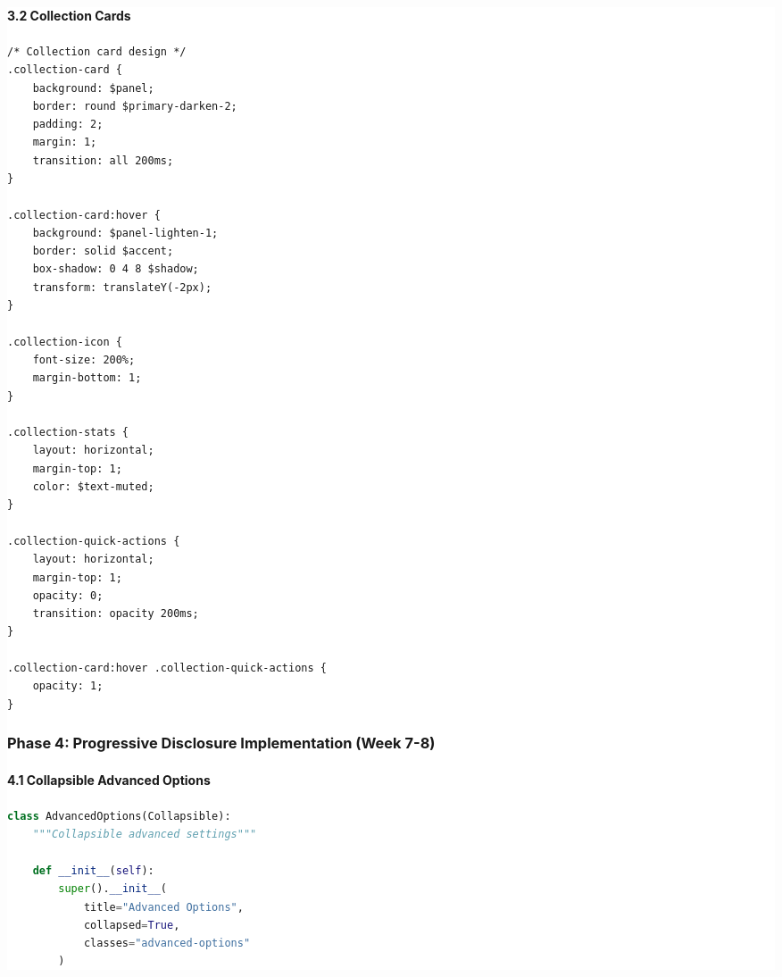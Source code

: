 #### 3.2 Collection Cards

```tcss
/* Collection card design */
.collection-card {
    background: $panel;
    border: round $primary-darken-2;
    padding: 2;
    margin: 1;
    transition: all 200ms;
}

.collection-card:hover {
    background: $panel-lighten-1;
    border: solid $accent;
    box-shadow: 0 4 8 $shadow;
    transform: translateY(-2px);
}

.collection-icon {
    font-size: 200%;
    margin-bottom: 1;
}

.collection-stats {
    layout: horizontal;
    margin-top: 1;
    color: $text-muted;
}

.collection-quick-actions {
    layout: horizontal;
    margin-top: 1;
    opacity: 0;
    transition: opacity 200ms;
}

.collection-card:hover .collection-quick-actions {
    opacity: 1;
}
```

### Phase 4: Progressive Disclosure Implementation (Week 7-8)

#### 4.1 Collapsible Advanced Options

```python
class AdvancedOptions(Collapsible):
    """Collapsible advanced settings"""
    
    def __init__(self):
        super().__init__(
            title="Advanced Options",
            collapsed=True,
            classes="advanced-options"
        )
```
